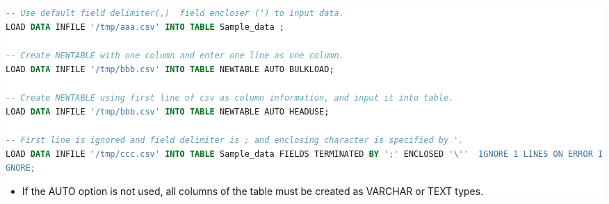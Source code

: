 ```sql
-- Use default field delimiter(,)  field encloser (") to input data.
LOAD DATA INFILE '/tmp/aaa.csv' INTO TABLE Sample_data ;
 
-- Create NEWTABLE with one column and enter one line as one column.
LOAD DATA INFILE '/tmp/bbb.csv' INTO TABLE NEWTABLE AUTO BULKLOAD;
 
-- Create NEWTABLE using first line of csv as column information, and input it into table.
LOAD DATA INFILE '/tmp/bbb.csv' INTO TABLE NEWTABLE AUTO HEADUSE;
  
-- First line is ignored and field delimiter is ; and enclosing character is specified by '.
LOAD DATA INFILE '/tmp/ccc.csv' INTO TABLE Sample_data FIELDS TERMINATED BY ';' ENCLOSED '\''  IGNORE 1 LINES ON ERROR IGNORE;
```

* If the AUTO option is not used, all columns of the table must be created as VARCHAR or TEXT types.

